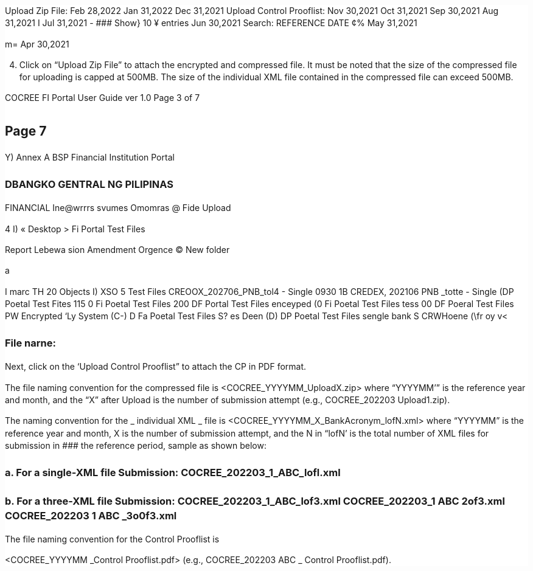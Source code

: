 Upload Zip File: Feb 28,2022 Jan 31,2022 Dec 31,2021 Upload Control Prooflist: Nov 30,2021 Oct 31,2021 Sep 30,2021 Aug 31,2021 I Jul 31,2021 - ### Show} 10 ¥ entries Jun 30,2021 Search: REFERENCE DATE ¢% May 31,2021

m= Apr 30,2021

4. Click on “Upload Zip File” to attach the encrypted and compressed file. It must be noted that the size of the compressed file for uploading is capped at 500MB. The size of the individual XML file contained in the compressed file can exceed 500MB.

COCREE FI Portal User Guide ver 1.0 Page 3 of 7

## Page 7

Y) Annex A BSP Financial Institution Portal

### DBANGKO GENTRAL NG PILIPINAS

FINANCIAL Ine@wrrrs svumes Omomras @ Fide Upload

4 I) « Desktop > Fi Portal Test Files

Report Lebewa sion Amendment Orgence © New folder

a

I marc TH 20 Objects I) XSO 5 Test Files CREOOX_202706_PNB_tol4 - Single 0930 1B CREDEX, 202106 PNB _totte - Single (DP Poetal Test Fites 115 0 Fi Poetal Test Files 200 DF Portal Test Files enceyped (0 Fi Poetal Test Files tess 00 DF Poeral Test Files PW Encrypted ‘Ly System (C-) D Fa Poetal Test Files S? es Deen (D) DP Poetal Test Files sengle bank S CRWHoene (\\fr oy v<

### File narne:

Next, click on the ‘Upload Control Prooflist” to attach the CP in PDF format.

The file naming convention for the compressed file is <COCREE_YYYYMM_UploadX.zip> where “YYYYMM’” is the reference year and month, and the “X” after Upload is the number of submission attempt (e.g., COCREE_202203 Upload1.zip).

The naming convention for the _ individual XML _ file is <COCREE_YYYYMM_X_BankAcronym_lofN.xml> where “YYYYMM” is the reference year and month, X is the number of submission attempt, and the N in “lofN’ is the total number of XML files for submission in ### the reference period, sample as shown below:

### a. For a single-XML file Submission: COCREE_202203_1_ABC_lofl.xml

### b. For a three-XML file Submission: COCREE_202203_1_ABC_lof3.xml COCREE_202203_1 ABC 2of3.xml COCREE_202203 1 ABC _3o0f3.xml

The file naming convention for the Control Prooflist is

<COCREE_YYYYMM <Bank acronym>_Control Prooflist.pdf> (e.g., COCREE_202203 ABC _ Control Prooflist.pdf).
